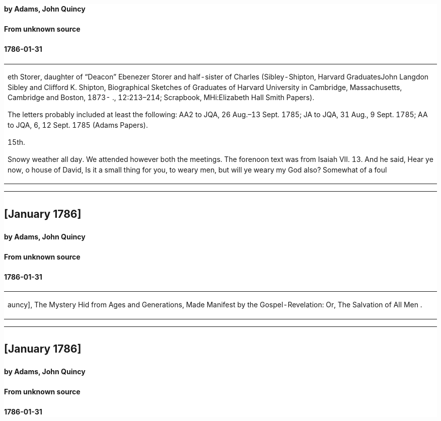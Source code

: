 #### by Adams, John Quincy

#### From unknown source

#### 1786-01-31

<table style="width: 100%;"><tr><td style="width: 50%">

eth Storer, daughter of “Deacon” Ebenezer Storer and half-sister of Charles (Sibley-Shipton, Harvard GraduatesJohn Langdon Sibley and Clifford K. Shipton, Biographical Sketches of Graduates of Harvard University in Cambridge, Massachusetts, Cambridge and Boston, 1873- ., 12:213–214; Scrapbook, MHi:Elizabeth Hall Smith Papers).  
  
  
  
  
  
  
The letters probably included at least the following: AA2 to JQA, 26 Aug.–13 Sept. 1785; JA to JQA, 31 Aug., 9 Sept. 1785; AA to JQA, 6, 12 Sept. 1785 (Adams Papers).  
  
  
  
  
  
  
15th.  
  
  
Snowy weather all day. We attended however both the meetings. The forenoon text was from Isaiah VII. 13. And he said, Hear ye now, o house of David, Is it a small thing for you, to weary men, but will ye weary my God also? Somewhat of a foul
</td></tr></table>

---

## [January 1786]

#### by Adams, John Quincy

#### From unknown source

#### 1786-01-31

<table style="width: 100%;"><tr><td style="width: 50%">

auncy], The Mystery Hid from Ages and Generations, Made Manifest by the Gospel-Revelation: Or, The Salvation of All Men .
</td></tr></table>

---

## [January 1786]

#### by Adams, John Quincy

#### From unknown source

#### 1786-01-31
